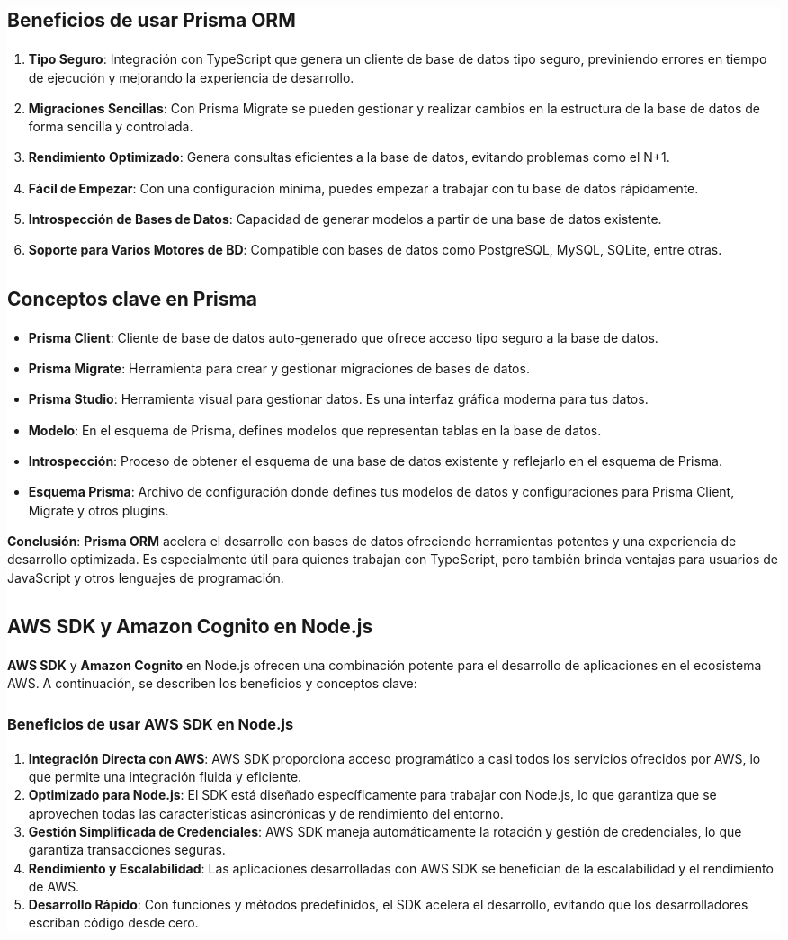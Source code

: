 ## Beneficios de usar Prisma ORM

1. **Tipo Seguro**: Integración con TypeScript que genera un cliente de base de datos tipo seguro, previniendo errores en tiempo de ejecución y mejorando la experiencia de desarrollo.

2. **Migraciones Sencillas**: Con Prisma Migrate se pueden gestionar y realizar cambios en la estructura de la base de datos de forma sencilla y controlada.

3. **Rendimiento Optimizado**: Genera consultas eficientes a la base de datos, evitando problemas como el N+1.

4. **Fácil de Empezar**: Con una configuración mínima, puedes empezar a trabajar con tu base de datos rápidamente.

5. **Introspección de Bases de Datos**: Capacidad de generar modelos a partir de una base de datos existente.

6. **Soporte para Varios Motores de BD**: Compatible con bases de datos como PostgreSQL, MySQL, SQLite, entre otras.

## Conceptos clave en Prisma

- **Prisma Client**: Cliente de base de datos auto-generado que ofrece acceso tipo seguro a la base de datos.

- **Prisma Migrate**: Herramienta para crear y gestionar migraciones de bases de datos.

- **Prisma Studio**: Herramienta visual para gestionar datos. Es una interfaz gráfica moderna para tus datos.

- **Modelo**: En el esquema de Prisma, defines modelos que representan tablas en la base de datos.

- **Introspección**: Proceso de obtener el esquema de una base de datos existente y reflejarlo en el esquema de Prisma.

- **Esquema Prisma**: Archivo de configuración donde defines tus modelos de datos y configuraciones para Prisma Client, Migrate y otros plugins.

**Conclusión**: **Prisma ORM** acelera el desarrollo con bases de datos ofreciendo herramientas potentes y una experiencia de desarrollo optimizada. Es especialmente útil para quienes trabajan con TypeScript, pero también brinda ventajas para usuarios de JavaScript y otros lenguajes de programación.

## AWS SDK y Amazon Cognito en Node.js

**AWS SDK** y **Amazon Cognito** en Node.js ofrecen una combinación potente para el desarrollo de aplicaciones en el ecosistema AWS. A continuación, se describen los beneficios y conceptos clave:

### Beneficios de usar AWS SDK en Node.js

1. **Integración Directa con AWS**: AWS SDK proporciona acceso programático a casi todos los servicios ofrecidos por AWS, lo que permite una integración fluida y eficiente.
2. **Optimizado para Node.js**: El SDK está diseñado específicamente para trabajar con Node.js, lo que garantiza que se aprovechen todas las características asincrónicas y de rendimiento del entorno.
3. **Gestión Simplificada de Credenciales**: AWS SDK maneja automáticamente la rotación y gestión de credenciales, lo que garantiza transacciones seguras.
4. **Rendimiento y Escalabilidad**: Las aplicaciones desarrolladas con AWS SDK se benefician de la escalabilidad y el rendimiento de AWS.
5. **Desarrollo Rápido**: Con funciones y métodos predefinidos, el SDK acelera el desarrollo, evitando que los desarrolladores escriban código desde cero.
